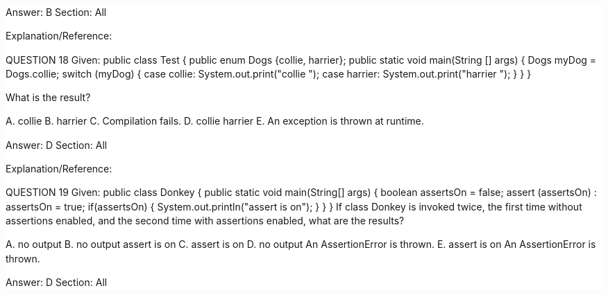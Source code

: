 Answer: B
Section: All

Explanation/Reference:

QUESTION 18
Given:
public class Test {
     public enum Dogs {collie, harrier};
     public static void main(String [] args) {
          Dogs myDog = Dogs.collie;
          switch (myDog) {
          case collie:
              System.out.print("collie ");
          case harrier:
              System.out.print("harrier ");
          }
     }
}

What is the result?

A. collie
B. harrier
C. Compilation fails.
D. collie harrier
E. An exception is thrown at runtime.

Answer: D
Section: All

Explanation/Reference:

QUESTION 19
Given:
public class Donkey {
     public static void main(String[] args) {
          boolean assertsOn = false;
          assert (assertsOn) : assertsOn = true;
          if(assertsOn) {
              System.out.println("assert is on");
          }
     }
}
If class Donkey is invoked twice, the first time without assertions enabled, and the second time with
assertions enabled, what are the results?

A. no output
B. no output  assert is on
C. assert is on
D. no output  An AssertionError is thrown.
E. assert is on  An AssertionError is thrown.
 
Answer: D
Section: All
